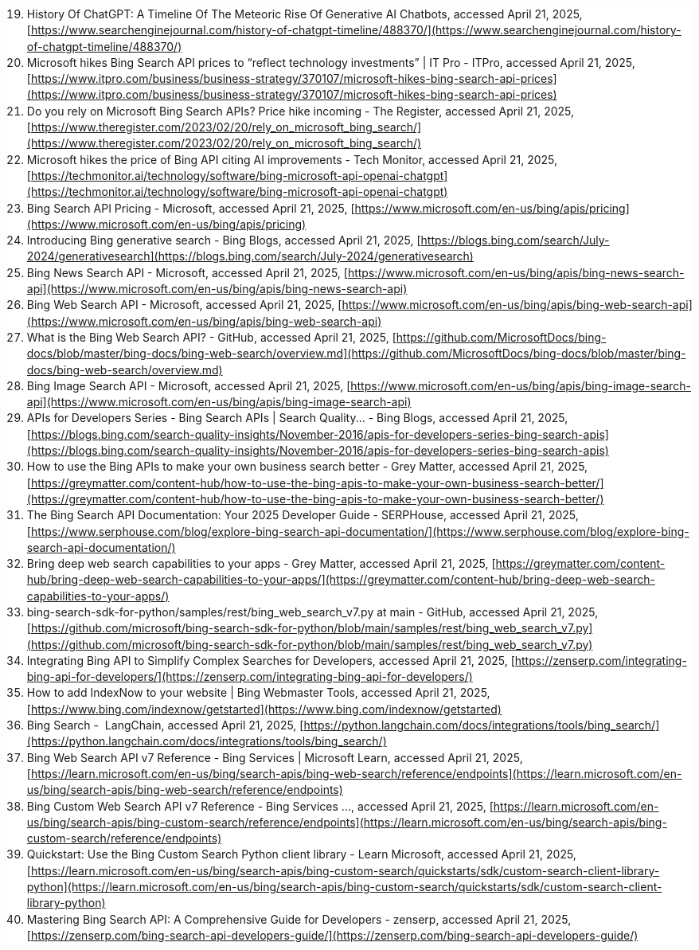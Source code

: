 19. History Of ChatGPT: A Timeline Of The Meteoric Rise Of Generative AI Chatbots, accessed April 21, 2025, [https://www.searchenginejournal.com/history-of-chatgpt-timeline/488370/](https://www.searchenginejournal.com/history-of-chatgpt-timeline/488370/)  
20. Microsoft hikes Bing Search API prices to “reflect technology investments” &#124; IT Pro - ITPro, accessed April 21, 2025, [https://www.itpro.com/business/business-strategy/370107/microsoft-hikes-bing-search-api-prices](https://www.itpro.com/business/business-strategy/370107/microsoft-hikes-bing-search-api-prices)  
21. Do you rely on Microsoft Bing Search APIs? Price hike incoming - The Register, accessed April 21, 2025, [https://www.theregister.com/2023/02/20/rely_on_microsoft_bing_search/](https://www.theregister.com/2023/02/20/rely_on_microsoft_bing_search/)  
22. Microsoft hikes the price of Bing API citing AI improvements - Tech Monitor, accessed April 21, 2025, [https://techmonitor.ai/technology/software/bing-microsoft-api-openai-chatgpt](https://techmonitor.ai/technology/software/bing-microsoft-api-openai-chatgpt)  
23. Bing Search API Pricing - Microsoft, accessed April 21, 2025, [https://www.microsoft.com/en-us/bing/apis/pricing](https://www.microsoft.com/en-us/bing/apis/pricing)  
24. Introducing Bing generative search - Bing Blogs, accessed April 21, 2025, [https://blogs.bing.com/search/July-2024/generativesearch](https://blogs.bing.com/search/July-2024/generativesearch)  
25. Bing News Search API - Microsoft, accessed April 21, 2025, [https://www.microsoft.com/en-us/bing/apis/bing-news-search-api](https://www.microsoft.com/en-us/bing/apis/bing-news-search-api)  
26. Bing Web Search API - Microsoft, accessed April 21, 2025, [https://www.microsoft.com/en-us/bing/apis/bing-web-search-api](https://www.microsoft.com/en-us/bing/apis/bing-web-search-api)  
27. What is the Bing Web Search API? - GitHub, accessed April 21, 2025, [https://github.com/MicrosoftDocs/bing-docs/blob/master/bing-docs/bing-web-search/overview.md](https://github.com/MicrosoftDocs/bing-docs/blob/master/bing-docs/bing-web-search/overview.md)  
28. Bing Image Search API - Microsoft, accessed April 21, 2025, [https://www.microsoft.com/en-us/bing/apis/bing-image-search-api](https://www.microsoft.com/en-us/bing/apis/bing-image-search-api)  
29. APIs for Developers Series - Bing Search APIs &#124; Search Quality... - Bing Blogs, accessed April 21, 2025, [https://blogs.bing.com/search-quality-insights/November-2016/apis-for-developers-series-bing-search-apis](https://blogs.bing.com/search-quality-insights/November-2016/apis-for-developers-series-bing-search-apis)  
30. How to use the Bing APIs to make your own business search better - Grey Matter, accessed April 21, 2025, [https://greymatter.com/content-hub/how-to-use-the-bing-apis-to-make-your-own-business-search-better/](https://greymatter.com/content-hub/how-to-use-the-bing-apis-to-make-your-own-business-search-better/)  
31. The Bing Search API Documentation: Your 2025 Developer Guide - SERPHouse, accessed April 21, 2025, [https://www.serphouse.com/blog/explore-bing-search-api-documentation/](https://www.serphouse.com/blog/explore-bing-search-api-documentation/)  
32. Bring deep web search capabilities to your apps - Grey Matter, accessed April 21, 2025, [https://greymatter.com/content-hub/bring-deep-web-search-capabilities-to-your-apps/](https://greymatter.com/content-hub/bring-deep-web-search-capabilities-to-your-apps/)  
33. bing-search-sdk-for-python/samples/rest/bing_web_search_v7.py at main - GitHub, accessed April 21, 2025, [https://github.com/microsoft/bing-search-sdk-for-python/blob/main/samples/rest/bing_web_search_v7.py](https://github.com/microsoft/bing-search-sdk-for-python/blob/main/samples/rest/bing_web_search_v7.py)  
34. Integrating Bing API to Simplify Complex Searches for Developers, accessed April 21, 2025, [https://zenserp.com/integrating-bing-api-for-developers/](https://zenserp.com/integrating-bing-api-for-developers/)  
35. How to add IndexNow to your website &#124; Bing Webmaster Tools, accessed April 21, 2025, [https://www.bing.com/indexnow/getstarted](https://www.bing.com/indexnow/getstarted)  
36. Bing Search - ️ LangChain, accessed April 21, 2025, [https://python.langchain.com/docs/integrations/tools/bing_search/](https://python.langchain.com/docs/integrations/tools/bing_search/)  
37. Bing Web Search API v7 Reference - Bing Services &#124; Microsoft Learn, accessed April 21, 2025, [https://learn.microsoft.com/en-us/bing/search-apis/bing-web-search/reference/endpoints](https://learn.microsoft.com/en-us/bing/search-apis/bing-web-search/reference/endpoints)  
38. Bing Custom Web Search API v7 Reference - Bing Services ..., accessed April 21, 2025, [https://learn.microsoft.com/en-us/bing/search-apis/bing-custom-search/reference/endpoints](https://learn.microsoft.com/en-us/bing/search-apis/bing-custom-search/reference/endpoints)  
39. Quickstart: Use the Bing Custom Search Python client library - Learn Microsoft, accessed April 21, 2025, [https://learn.microsoft.com/en-us/bing/search-apis/bing-custom-search/quickstarts/sdk/custom-search-client-library-python](https://learn.microsoft.com/en-us/bing/search-apis/bing-custom-search/quickstarts/sdk/custom-search-client-library-python)  
40. Mastering Bing Search API: A Comprehensive Guide for Developers - zenserp, accessed April 21, 2025, [https://zenserp.com/bing-search-api-developers-guide/](https://zenserp.com/bing-search-api-developers-guide/)  